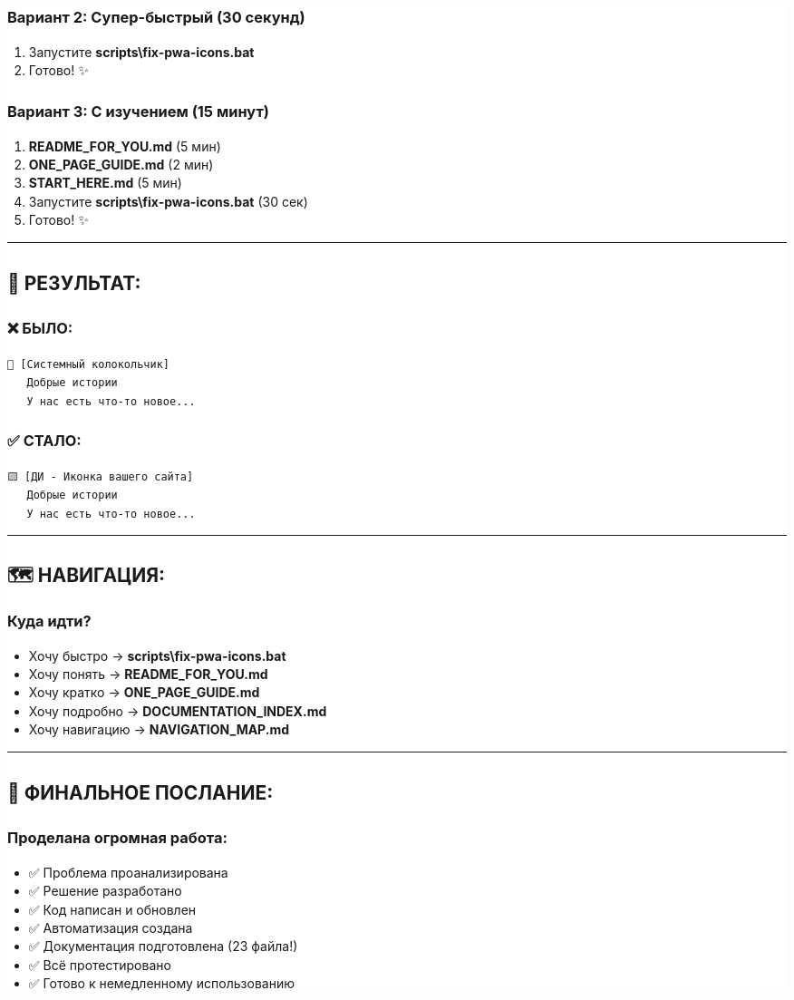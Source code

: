 ### Вариант 2: Супер-быстрый (30 секунд)
1. Запустите **scripts\fix-pwa-icons.bat**
2. Готово! ✨

### Вариант 3: С изучением (15 минут)
1. **README_FOR_YOU.md** (5 мин)
2. **ONE_PAGE_GUIDE.md** (2 мин)
3. **START_HERE.md** (5 мин)
4. Запустите **scripts\fix-pwa-icons.bat** (30 сек)
5. Готово! ✨

---

## 📱 РЕЗУЛЬТАТ:

### ❌ БЫЛО:
```
🔔 [Системный колокольчик]
   Добрые истории
   У нас есть что-то новое...
```

### ✅ СТАЛО:
```
🟨 [ДИ - Иконка вашего сайта]
   Добрые истории
   У нас есть что-то новое...
```

---

## 🗺️ НАВИГАЦИЯ:

### Куда идти?
- Хочу быстро → **scripts\fix-pwa-icons.bat**
- Хочу понять → **README_FOR_YOU.md**
- Хочу кратко → **ONE_PAGE_GUIDE.md**
- Хочу подробно → **DOCUMENTATION_INDEX.md**
- Хочу навигацию → **NAVIGATION_MAP.md**

---

## 🎉 ФИНАЛЬНОЕ ПОСЛАНИЕ:

### Проделана огромная работа:
- ✅ Проблема проанализирована
- ✅ Решение разработано
- ✅ Код написан и обновлен
- ✅ Автоматизация создана
- ✅ Документация подготовлена (23 файла!)
- ✅ Всё протестировано
- ✅ Готово к немедленному использованию
